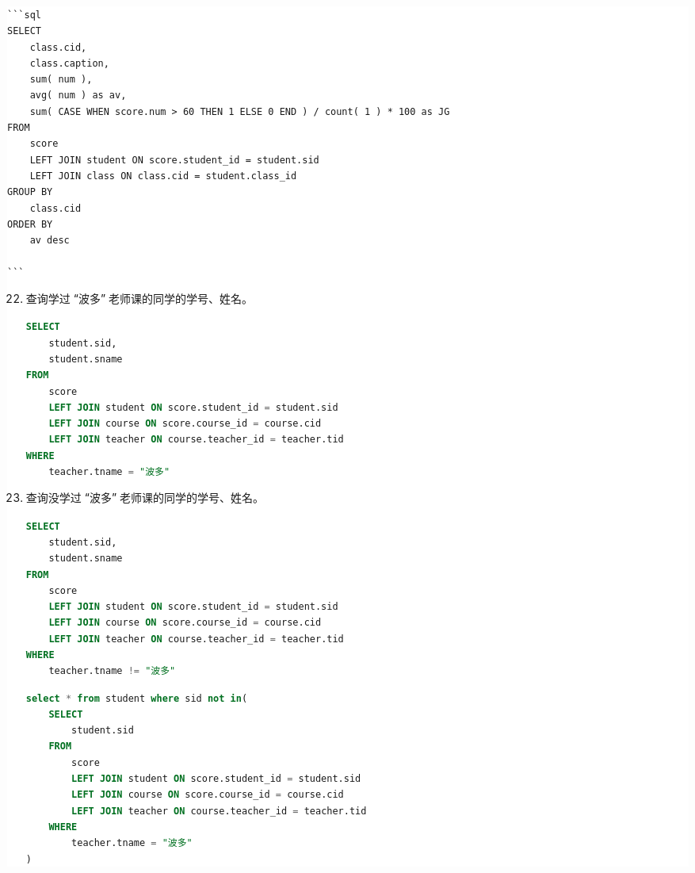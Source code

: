     ```sql
    SELECT
    	class.cid,
    	class.caption,
    	sum( num ),
    	avg( num ) as av,
    	sum( CASE WHEN score.num > 60 THEN 1 ELSE 0 END ) / count( 1 ) * 100 as JG
    FROM
    	score
    	LEFT JOIN student ON score.student_id = student.sid
    	LEFT JOIN class ON class.cid = student.class_id 
    GROUP BY
    	class.cid
    ORDER BY
    	av desc
    	
    ```

22. 查询学过 “波多” 老师课的同学的学号、姓名。

    ```sql
    SELECT
    	student.sid,
    	student.sname
    FROM
    	score
    	LEFT JOIN student ON score.student_id = student.sid
    	LEFT JOIN course ON score.course_id = course.cid
    	LEFT JOIN teacher ON course.teacher_id = teacher.tid
    WHERE
    	teacher.tname = "波多" 
    ```

23. 查询没学过 “波多” 老师课的同学的学号、姓名。

    ```sql
    SELECT
    	student.sid,
    	student.sname
    FROM
    	score
    	LEFT JOIN student ON score.student_id = student.sid
    	LEFT JOIN course ON score.course_id = course.cid
    	LEFT JOIN teacher ON course.teacher_id = teacher.tid
    WHERE
    	teacher.tname != "波多" 
    ```

    ```sql
    select * from student where sid not in(
        SELECT
            student.sid
        FROM
            score
            LEFT JOIN student ON score.student_id = student.sid
            LEFT JOIN course ON score.course_id = course.cid
            LEFT JOIN teacher ON course.teacher_id = teacher.tid
        WHERE
            teacher.tname = "波多" 
    )
    ```
